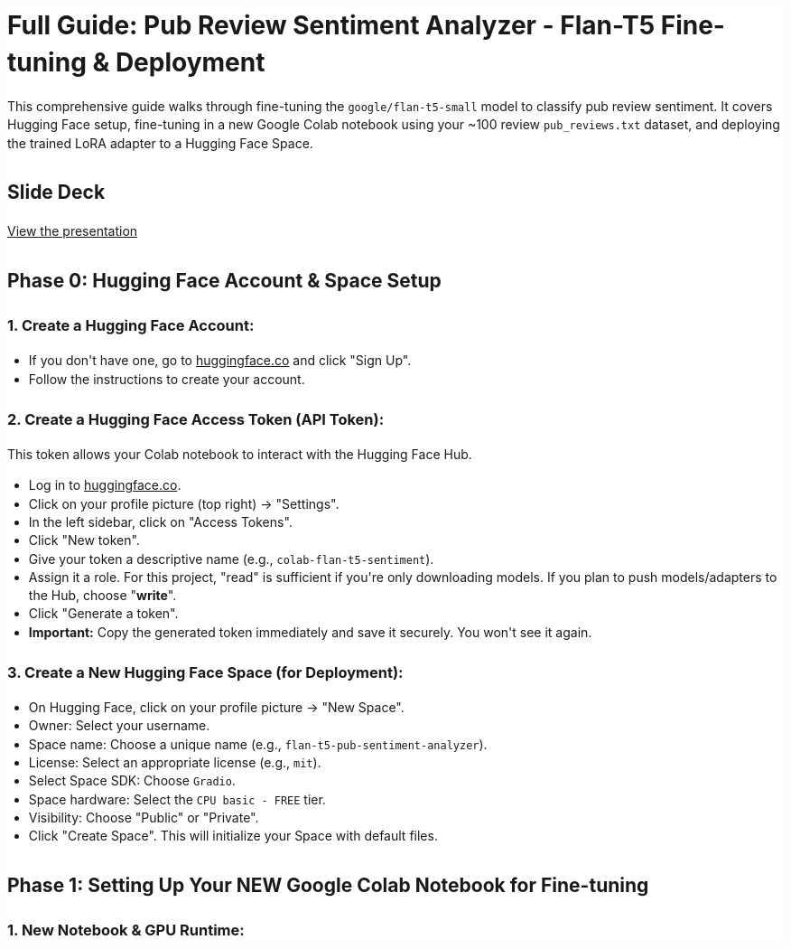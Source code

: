 # Full Guide: Pub Review Sentiment Analyzer - Flan-T5 Fine-tuning & Deployment

This comprehensive guide walks through fine-tuning the `google/flan-t5-small` model to classify pub review sentiment. It covers Hugging Face setup, fine-tuning in a new Google Colab notebook using your ~100 review `pub_reviews.txt` dataset, and deploying the trained LoRA adapter to a Hugging Face Space.

## Slide Deck  
[View the presentation]([https://docs.google.com/presentation/d/XXXXXXXXXXXX/edit?usp=sharing](https://docs.google.com/presentation/d/1buUhVsJsVpvLoIXYNNiiclXNlT5tOC8pLrXKxK2clnM/edit?usp=sharing))

## Phase 0: Hugging Face Account & Space Setup

### 1. Create a Hugging Face Account:

* If you don't have one, go to [huggingface.co](https://huggingface.co/) and click "Sign Up".
* Follow the instructions to create your account.

### 2. Create a Hugging Face Access Token (API Token):

This token allows your Colab notebook to interact with the Hugging Face Hub.

* Log in to [huggingface.co](https://huggingface.co/).
* Click on your profile picture (top right) -> "Settings".
* In the left sidebar, click on "Access Tokens".
* Click "New token".
* Give your token a descriptive name (e.g., `colab-flan-t5-sentiment`).
* Assign it a role. For this project, "read" is sufficient if you're only downloading models. If you plan to push models/adapters to the Hub, choose "**write**".
* Click "Generate a token".
* **Important:** Copy the generated token immediately and save it securely. You won't see it again.

### 3. Create a New Hugging Face Space (for Deployment):

* On Hugging Face, click on your profile picture -> "New Space".
* Owner: Select your username.
* Space name: Choose a unique name (e.g., `flan-t5-pub-sentiment-analyzer`).
* License: Select an appropriate license (e.g., `mit`).
* Select Space SDK: Choose `Gradio`.
* Space hardware: Select the `CPU basic - FREE` tier.
* Visibility: Choose "Public" or "Private".
* Click "Create Space". This will initialize your Space with default files.

## Phase 1: Setting Up Your NEW Google Colab Notebook for Fine-tuning

### 1. New Notebook & GPU Runtime:
